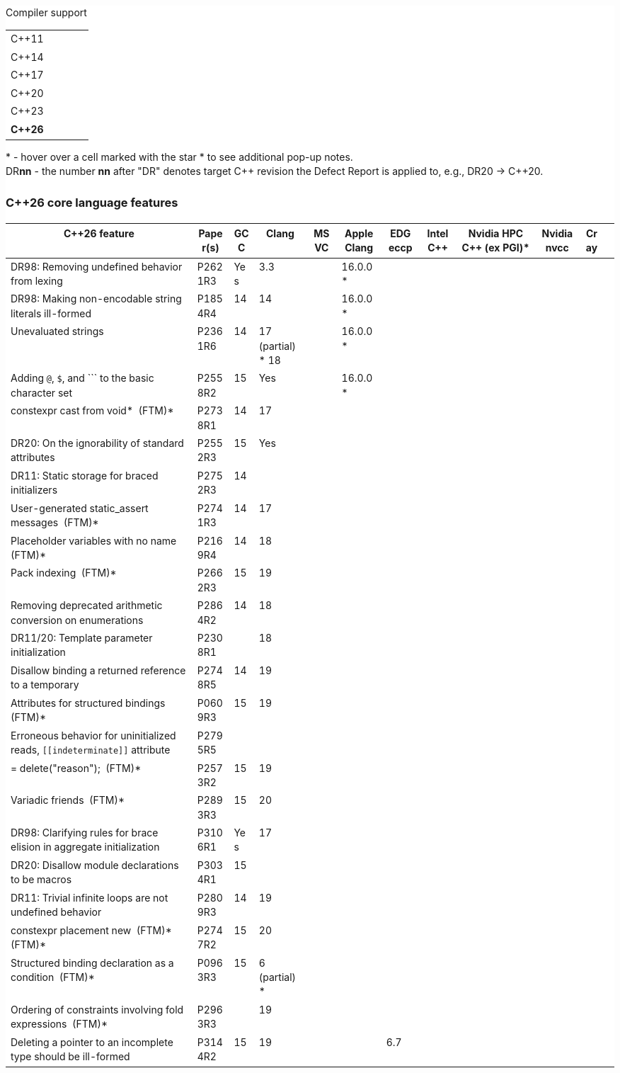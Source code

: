 Compiler support

|  |  |  |  |  |
| --- | --- | --- | --- | --- |
| C++11 | | | | |
| C++14 | | | | |
| C++17 | | | | |
| C++20 | | | | |
| C++23 | | | | |
| ****C++26**** | | | | |

\* - hover over a cell marked with the star \* to see additional pop-up notes.  
DR**nn** - the number **nn** after "DR" denotes target C++ revision the Defect Report is applied to, e.g., DR20 → C++20.

### C++26 core language features

| C++26 feature | Paper(s) | GCC | Clang | MSVC | Apple Clang | EDG eccp | Intel C++ | Nvidia HPC C++ (ex PGI)\* | Nvidia nvcc | Cray |  |
| --- | --- | --- | --- | --- | --- | --- | --- | --- | --- | --- | --- |
| DR98: Removing undefined behavior from lexing | P2621R3 | Yes | 3.3 |  | 16.0.0\* |  |  |  |  |  |
| DR98: Making non-encodable string literals ill-formed | P1854R4 | 14 | 14 |  | 16.0.0\* |  |  |  |  |  |
| Unevaluated strings | P2361R6 | 14 | 17 (partial)\* 18 |  | 16.0.0\* |  |  |  |  |  |
| Adding `@`, `$`, and ``` to the basic character set | P2558R2 | 15 | Yes |  | 16.0.0\* |  |  |  |  |  |
| constexpr cast from void\*  (FTM)\* | P2738R1 | 14 | 17 |  |  |  |  |  |  |  |
| DR20: On the ignorability of standard attributes | P2552R3 | 15 | Yes |  |  |  |  |  |  |  |
| DR11: Static storage for braced initializers | P2752R3 | 14 |  |  |  |  |  |  |  |  |
| User-generated static_assert messages  (FTM)\* | P2741R3 | 14 | 17 |  |  |  |  |  |  |  |
| Placeholder variables with no name  (FTM)\* | P2169R4 | 14 | 18 |  |  |  |  |  |  |  |
| Pack indexing  (FTM)\* | P2662R3 | 15 | 19 |  |  |  |  |  |  |  |
| Removing deprecated arithmetic conversion on enumerations | P2864R2 | 14 | 18 |  |  |  |  |  |  |  |
| DR11/20: Template parameter initialization | P2308R1 |  | 18 |  |  |  |  |  |  |  |
| Disallow binding a returned reference to a temporary | P2748R5 | 14 | 19 |  |  |  |  |  |  |  |
| Attributes for structured bindings  (FTM)\* | P0609R3 | 15 | 19 |  |  |  |  |  |  |  |
| Erroneous behavior for uninitialized reads, `[[indeterminate]]` attribute | P2795R5 |  |  |  |  |  |  |  |  |  |
| = delete("reason");  (FTM)\* | P2573R2 | 15 | 19 |  |  |  |  |  |  |  |
| Variadic friends  (FTM)\* | P2893R3 | 15 | 20 |  |  |  |  |  |  |  |
| DR98: Clarifying rules for brace elision in aggregate initialization | P3106R1 | Yes | 17 |  |  |  |  |  |  |  |
| DR20: Disallow module declarations to be macros | P3034R1 | 15 |  |  |  |  |  |  |  |  |
| DR11: Trivial infinite loops are not undefined behavior | P2809R3 | 14 | 19 |  |  |  |  |  |  |  |
| constexpr placement new  (FTM)\*  (FTM)\* | P2747R2 | 15 | 20 |  |  |  |  |  |  |  |
| Structured binding declaration as a condition  (FTM)\* | P0963R3 | 15 | 6 (partial)\* |  |  |  |  |  |  |  |
| Ordering of constraints involving fold expressions  (FTM)\* | P2963R3 |  | 19 |  |  |  |  |  |  |  |
| Deleting a pointer to an incomplete type should be ill-formed | P3144R2 | 15 | 19 |  |  | 6.7 |  |  |  |  |